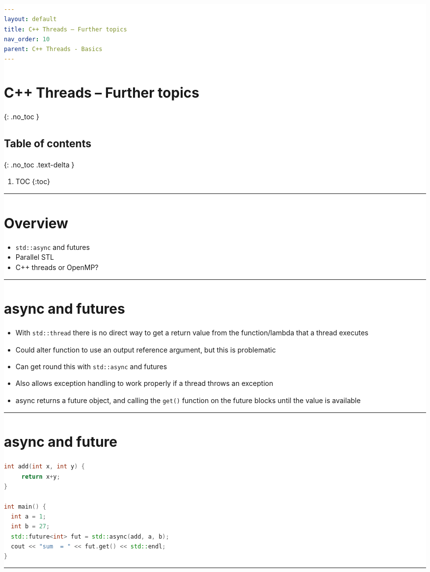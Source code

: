 ```yaml
---
layout: default
title: C++ Threads – Further topics
nav_order: 10
parent: C++ Threads - Basics
---
```


# C++ Threads – Further topics
{: .no_toc }

## Table of contents
{: .no_toc .text-delta }

1. TOC
{:toc}

---

# Overview

- `std::async` and futures
- Parallel STL
- C++ threads or OpenMP?

---
# async and futures

- With `std::thread` there is no direct way to get a return value from the function/lambda that a thread executes

- Could alter function to use an output reference argument, but this is problematic

- Can get round this with `std::async` and futures

- Also allows exception handling to work properly if a thread throws an exception

- async returns a future object, and calling the `get()` function on the future blocks until the value is available

---
# async and future

```C++
int add(int x, int y) {
	 return x+y;
}

int main() {
  int a = 1;
  int b = 27;
  std::future<int> fut = std::async(add, a, b);
  cout << "sum  = " << fut.get() << std::endl;
}
```

---